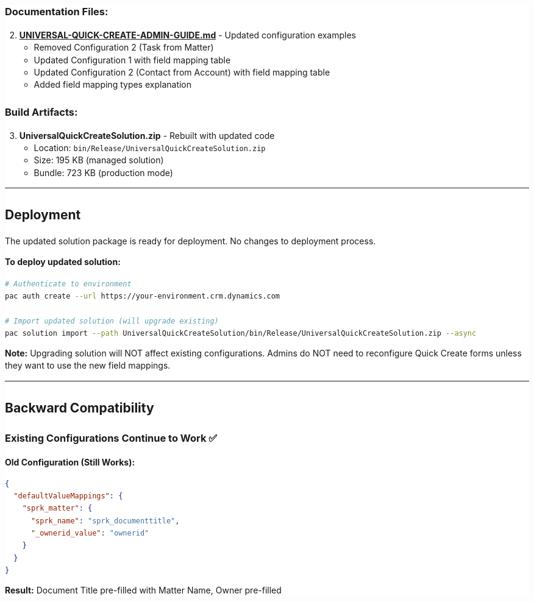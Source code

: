 ### Documentation Files:
2. **[UNIVERSAL-QUICK-CREATE-ADMIN-GUIDE.md](../../../docs/UNIVERSAL-QUICK-CREATE-ADMIN-GUIDE.md)** - Updated configuration examples
   - Removed Configuration 2 (Task from Matter)
   - Updated Configuration 1 with field mapping table
   - Updated Configuration 2 (Contact from Account) with field mapping table
   - Added field mapping types explanation

### Build Artifacts:
3. **UniversalQuickCreateSolution.zip** - Rebuilt with updated code
   - Location: `bin/Release/UniversalQuickCreateSolution.zip`
   - Size: 195 KB (managed solution)
   - Bundle: 723 KB (production mode)

---

## Deployment

The updated solution package is ready for deployment. No changes to deployment process.

**To deploy updated solution:**

```bash
# Authenticate to environment
pac auth create --url https://your-environment.crm.dynamics.com

# Import updated solution (will upgrade existing)
pac solution import --path UniversalQuickCreateSolution/bin/Release/UniversalQuickCreateSolution.zip --async
```

**Note:** Upgrading solution will NOT affect existing configurations. Admins do NOT need to reconfigure Quick Create forms unless they want to use the new field mappings.

---

## Backward Compatibility

### Existing Configurations Continue to Work ✅

**Old Configuration (Still Works):**
```json
{
  "defaultValueMappings": {
    "sprk_matter": {
      "sprk_name": "sprk_documenttitle",
      "_ownerid_value": "ownerid"
    }
  }
}
```

**Result:** Document Title pre-filled with Matter Name, Owner pre-filled
